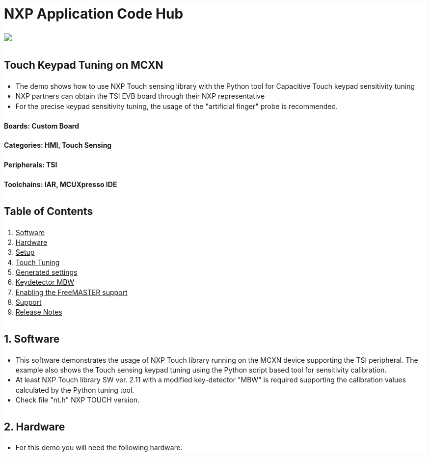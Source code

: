 # NXP Application Code Hub
[<img src="https://mcuxpresso.nxp.com/static/icon/nxp-logo-color.svg" width="100"/>](https://www.nxp.com)

## Touch Keypad Tuning on MCXN
* The demo shows how to use NXP Touch sensing library with the Python tool for Capacitive Touch keypad sensitivity tuning
* NXP partners can obtain the TSI EVB board through their NXP representative
* For the precise keypad sensitivity tuning, the usage of the "artificial finger" probe is recommended.

#### Boards: Custom Board
#### Categories: HMI, Touch Sensing
#### Peripherals: TSI
#### Toolchains: IAR, MCUXpresso IDE

## Table of Contents
1. [Software](#step1)
2. [Hardware](#step2)
3. [Setup](#step3)
4. [Touch Tuning](#step4)
5. [Generated settings](#step5) 
6. [Keydetector MBW](#step6) 
7. [Enabling the FreeMASTER support](#step7) 
8. [Support](#step8)
9. [Release Notes](#step9)

## 1. Software<a name="step1"></a>
* This software demonstrates the usage of NXP Touch library running on the MCXN device supporting the TSI peripheral. The example also shows the Touch sensing keypad tuning using the Python script based tool for sensitivity calibration.
* At least NXP Touch library SW ver. 2.11 with a modified key-detector "MBW" is required supporting the calibration values calculated by the Python tuning tool.
* Check file "nt.h" NXP TOUCH version.

## 2. Hardware<a name="step2"></a>
* For this demo you will need the following hardware.
